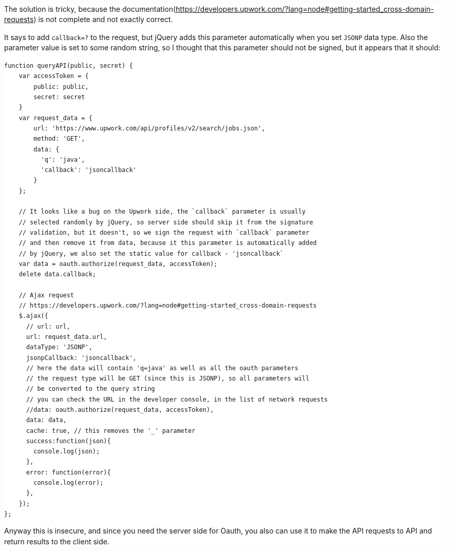 The solution is tricky, because the documentation(https://developers.upwork.com/?lang=node#getting-started_cross-domain-requests) is not complete and not exactly correct.

It says to add `callback=?` to the request, but jQuery adds this parameter automatically when you set `JSONP` data type. Also the parameter value is set to some random string, so I thought that this parameter should not be signed, but it appears that it should:

    function queryAPI(public, secret) {
        var accessToken = {
            public: public,
            secret: secret
        }
        var request_data = {
            url: 'https://www.upwork.com/api/profiles/v2/search/jobs.json',
            method: 'GET',
            data: {
              'q': 'java',
              'callback': 'jsoncallback'
            }
        };

        // It looks like a bug on the Upwork side, the `callback` parameter is usually
        // selected randomly by jQuery, so server side should skip it from the signature
        // validation, but it doesn't, so we sign the request with `callback` parameter
        // and then remove it from data, because it this parameter is automatically added
        // by jQuery, we also set the static value for callback - 'jsoncallback`
        var data = oauth.authorize(request_data, accessToken);
        delete data.callback;

        // Ajax request
        // https://developers.upwork.com/?lang=node#getting-started_cross-domain-requests
        $.ajax({
          // url: url,
          url: request_data.url,
          dataType: 'JSONP',
          jsonpCallback: 'jsoncallback',
          // here the data will contain 'q=java' as well as all the oauth parameters
          // the request type will be GET (since this is JSONP), so all parameters will
          // be converted to the query string
          // you can check the URL in the developer console, in the list of network requests
          //data: oauth.authorize(request_data, accessToken),
          data: data,
          cache: true, // this removes the '_' parameter
          success:function(json){
            console.log(json);
          },
          error: function(error){
            console.log(error);
          },
        });
    };

Anyway this is insecure, and since you need the server side for Oauth, you also can use it to make the API requests to API and return results to the client side.
